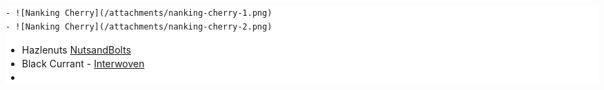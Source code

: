 	- ![Nanking Cherry](/attachments/nanking-cherry-1.png)
	- ![Nanking Cherry](/attachments/nanking-cherry-2.png)
- Hazlenuts [NutsandBolts](https://www.nutsandboltsnursery.com/shop/p/hazelnut)
- Black Currant - [Interwoven](https://www.interwovenpermaculture.com/store/p55/riverview.html#/)
- 
